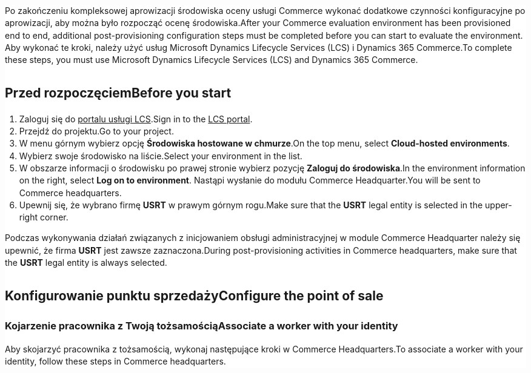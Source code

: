 <span data-ttu-id="f5b20-107">Po zakończeniu kompleksowej aprowizacji środowiska oceny usługi Commerce wykonać dodatkowe czynności konfiguracyjne po aprowizacji, aby można było rozpocząć ocenę środowiska.</span><span class="sxs-lookup"><span data-stu-id="f5b20-107">After your Commerce evaluation environment has been provisioned end to end, additional post-provisioning configuration steps must be completed before you can start to evaluate the environment.</span></span> <span data-ttu-id="f5b20-108">Aby wykonać te kroki, należy użyć usług Microsoft Dynamics Lifecycle Services (LCS) i Dynamics 365 Commerce.</span><span class="sxs-lookup"><span data-stu-id="f5b20-108">To complete these steps, you must use Microsoft Dynamics Lifecycle Services (LCS) and Dynamics 365 Commerce.</span></span>

## <a name="before-you-start"></a><span data-ttu-id="f5b20-109">Przed rozpoczęciem</span><span class="sxs-lookup"><span data-stu-id="f5b20-109">Before you start</span></span>

1. <span data-ttu-id="f5b20-110">Zaloguj się do [portalu usługi LCS](https://lcs.dynamics.com).</span><span class="sxs-lookup"><span data-stu-id="f5b20-110">Sign in to the [LCS portal](https://lcs.dynamics.com).</span></span>
1. <span data-ttu-id="f5b20-111">Przejdź do projektu.</span><span class="sxs-lookup"><span data-stu-id="f5b20-111">Go to your project.</span></span>
1. <span data-ttu-id="f5b20-112">W menu górnym wybierz opcję **Środowiska hostowane w chmurze**.</span><span class="sxs-lookup"><span data-stu-id="f5b20-112">On the top menu, select **Cloud-hosted environments**.</span></span>
1. <span data-ttu-id="f5b20-113">Wybierz swoje środowisko na liście.</span><span class="sxs-lookup"><span data-stu-id="f5b20-113">Select your environment in the list.</span></span>
1. <span data-ttu-id="f5b20-114">W obszarze informacji o środowisku po prawej stronie wybierz pozycję **Zaloguj do środowiska**.</span><span class="sxs-lookup"><span data-stu-id="f5b20-114">In the environment information on the right, select **Log on to environment**.</span></span> <span data-ttu-id="f5b20-115">Nastąpi wysłanie do modułu Commerce Headquarter.</span><span class="sxs-lookup"><span data-stu-id="f5b20-115">You will be sent to Commerce headquarters.</span></span>
1. <span data-ttu-id="f5b20-116">Upewnij się, że wybrano firmę **USRT** w prawym górnym rogu.</span><span class="sxs-lookup"><span data-stu-id="f5b20-116">Make sure that the **USRT** legal entity is selected in the upper-right corner.</span></span>

<span data-ttu-id="f5b20-117">Podczas wykonywania działań związanych z inicjowaniem obsługi administracyjnej w module Commerce Headquarter należy się upewnić, że firma **USRT** jest zawsze zaznaczona.</span><span class="sxs-lookup"><span data-stu-id="f5b20-117">During post-provisioning activities in Commerce headquarters, make sure that the **USRT** legal entity is always selected.</span></span>

## <a name="configure-the-point-of-sale"></a><span data-ttu-id="f5b20-118">Konfigurowanie punktu sprzedaży</span><span class="sxs-lookup"><span data-stu-id="f5b20-118">Configure the point of sale</span></span>

### <a name="associate-a-worker-with-your-identity"></a><span data-ttu-id="f5b20-119">Kojarzenie pracownika z Twoją tożsamością</span><span class="sxs-lookup"><span data-stu-id="f5b20-119">Associate a worker with your identity</span></span>

<span data-ttu-id="f5b20-120">Aby skojarzyć pracownika z tożsamością, wykonaj następujące kroki w Commerce Headquarters.</span><span class="sxs-lookup"><span data-stu-id="f5b20-120">To associate a worker with your identity, follow these steps in Commerce headquarters.</span></span>
